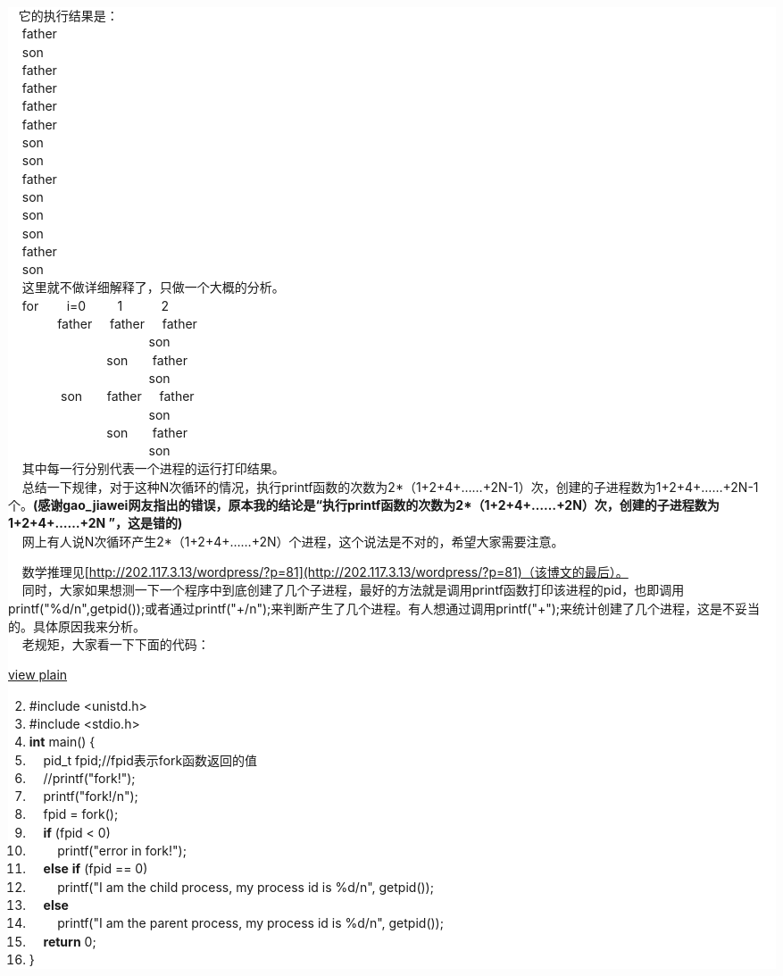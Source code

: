    它的执行结果是：  
    father  
    son  
    father  
    father  
    father  
    father  
    son  
    son  
    father  
    son  
    son  
    son  
    father  
    son   
    这里就不做详细解释了，只做一个大概的分析。  
    for        i=0         1           2  
              father     father     father  
                                        son  
                            son       father  
                                        son  
               son       father     father  
                                        son  
                            son       father  
                                        son  
    其中每一行分别代表一个进程的运行打印结果。  
    总结一下规律，对于这种N次循环的情况，执行printf函数的次数为2*（1+2+4+……+2N-1）次，创建的子进程数为1+2+4+……+2N-1个。**(感谢gao_jiawei网友指出的错误，原本我的结论是“执行printf函数的次数为2*（1+2+4+……+2N）次，创建的子进程数为1+2+4+……+2N ”，这是错的)**  
    网上有人说N次循环产生2*（1+2+4+……+2N）个进程，这个说法是不对的，希望大家需要注意。

    数学推理见[http://202.117.3.13/wordpress/?p=81](http://202.117.3.13/wordpress/?p=81)（该博文的最后）。  
    同时，大家如果想测一下一个程序中到底创建了几个子进程，最好的方法就是调用printf函数打印该进程的pid，也即调用printf("%d/n",getpid());或者通过printf("+/n");来判断产生了几个进程。有人想通过调用printf("+");来统计创建了几个进程，这是不妥当的。具体原因我来分析。  
    老规矩，大家看一下下面的代码：

[view plain](http://blog.csdn.net/jason314/article/details/5640969#)

2.  #include <unistd.h>  
3.  #include <stdio.h>  
4.  **int** main() {  
5.      pid_t fpid;//fpid表示fork函数返回的值  
6.      //printf("fork!");  
7.      printf("fork!/n");  
8.      fpid = fork();  
9.      **if** (fpid < 0)  
10.          printf("error in fork!");  
11.      **else** **if** (fpid == 0)  
12.          printf("I am the child process, my process id is %d/n", getpid());  
13.      **else**  
14.          printf("I am the parent process, my process id is %d/n", getpid());  
15.      **return** 0;  
16.  }  
